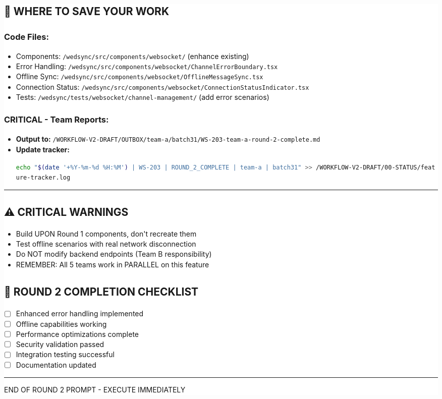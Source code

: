 
## 💾 WHERE TO SAVE YOUR WORK

### Code Files:
- Components: `/wedsync/src/components/websocket/` (enhance existing)
- Error Handling: `/wedsync/src/components/websocket/ChannelErrorBoundary.tsx`
- Offline Sync: `/wedsync/src/components/websocket/OfflineMessageSync.tsx`
- Connection Status: `/wedsync/src/components/websocket/ConnectionStatusIndicator.tsx`
- Tests: `/wedsync/tests/websocket/channel-management/` (add error scenarios)

### CRITICAL - Team Reports:
- **Output to:** `/WORKFLOW-V2-DRAFT/OUTBOX/team-a/batch31/WS-203-team-a-round-2-complete.md`
- **Update tracker:** 
  ```bash
  echo "$(date '+%Y-%m-%d %H:%M') | WS-203 | ROUND_2_COMPLETE | team-a | batch31" >> /WORKFLOW-V2-DRAFT/00-STATUS/feature-tracker.log
  ```

---

## ⚠️ CRITICAL WARNINGS
- Build UPON Round 1 components, don't recreate them
- Test offline scenarios with real network disconnection
- Do NOT modify backend endpoints (Team B responsibility)
- REMEMBER: All 5 teams work in PARALLEL on this feature

## 🏁 ROUND 2 COMPLETION CHECKLIST
- [ ] Enhanced error handling implemented
- [ ] Offline capabilities working
- [ ] Performance optimizations complete
- [ ] Security validation passed
- [ ] Integration testing successful
- [ ] Documentation updated

---

END OF ROUND 2 PROMPT - EXECUTE IMMEDIATELY